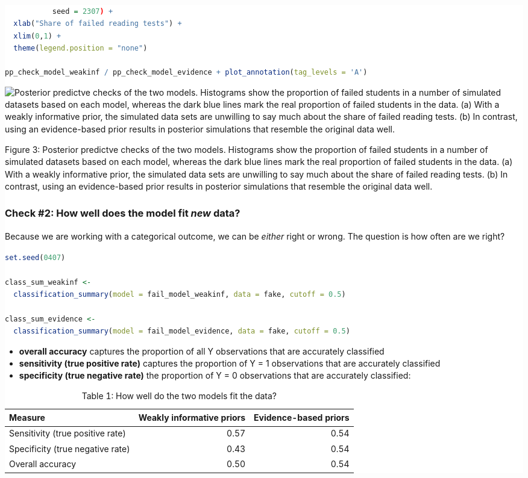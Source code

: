 ```r
           seed = 2307) + 
  xlab("Share of failed reading tests") +
  xlim(0,1) + 
  theme(legend.position = "none")

pp_check_model_weakinf / pp_check_model_evidence + plot_annotation(tag_levels = 'A')
```

<div class="figure">
<img src="{{< blogdown/postref >}}index_files/figure-html/pp-checks-1.png" alt="Posterior predictve checks of the two models. Histograms show the proportion of failed students in a number of simulated datasets based on each model, whereas the dark blue lines mark the real proportion of failed students in the data. (a) With a weakly informative prior, the simulated data sets are unwilling to say much about the share of failed reading tests. (b) In contrast, using an evidence-based prior results in posterior simulations that resemble the original data well." width="672" />
<p class="caption"><span id="fig:pp-checks"></span>Figure 3: Posterior predictve checks of the two models. Histograms show the proportion of failed students in a number of simulated datasets based on each model, whereas the dark blue lines mark the real proportion of failed students in the data. (a) With a weakly informative prior, the simulated data sets are unwilling to say much about the share of failed reading tests. (b) In contrast, using an evidence-based prior results in posterior simulations that resemble the original data well.</p>
</div>

### Check #2: How well does the model fit _new_ data?

Because we are working with a categorical outcome, we can be _either_ right or wrong. The question is how often are we right? 


```r
set.seed(0407)

class_sum_weakinf <- 
  classification_summary(model = fail_model_weakinf, data = fake, cutoff = 0.5) 

class_sum_evidence <- 
  classification_summary(model = fail_model_evidence, data = fake, cutoff = 0.5) 
```

* **overall accuracy** captures the proportion of all Y observations that are accurately classified
* **sensitivity (true positive rate)** captures the proportion of Y = 1 observations that are accurately classified 
* **specificity (true negative rate)** the proportion of Y = 0 observations that are accurately classified:

<table class="table" style="width: auto !important; margin-left: auto; margin-right: auto;">
<caption><span id="tab:tab-perf-measures"></span>Table 1: How well do the two models fit the data?</caption>
 <thead>
  <tr>
   <th style="text-align:left;"> Measure </th>
   <th style="text-align:right;"> Weakly informative priors </th>
   <th style="text-align:right;"> Evidence-based priors </th>
  </tr>
 </thead>
<tbody>
  <tr>
   <td style="text-align:left;"> Sensitivity (true positive rate) </td>
   <td style="text-align:right;"> 0.57 </td>
   <td style="text-align:right;"> 0.54 </td>
  </tr>
  <tr>
   <td style="text-align:left;"> Specificity (true negative rate) </td>
   <td style="text-align:right;"> 0.43 </td>
   <td style="text-align:right;"> 0.54 </td>
  </tr>
  <tr>
   <td style="text-align:left;"> Overall accuracy </td>
   <td style="text-align:right;"> 0.50 </td>
   <td style="text-align:right;"> 0.54 </td>